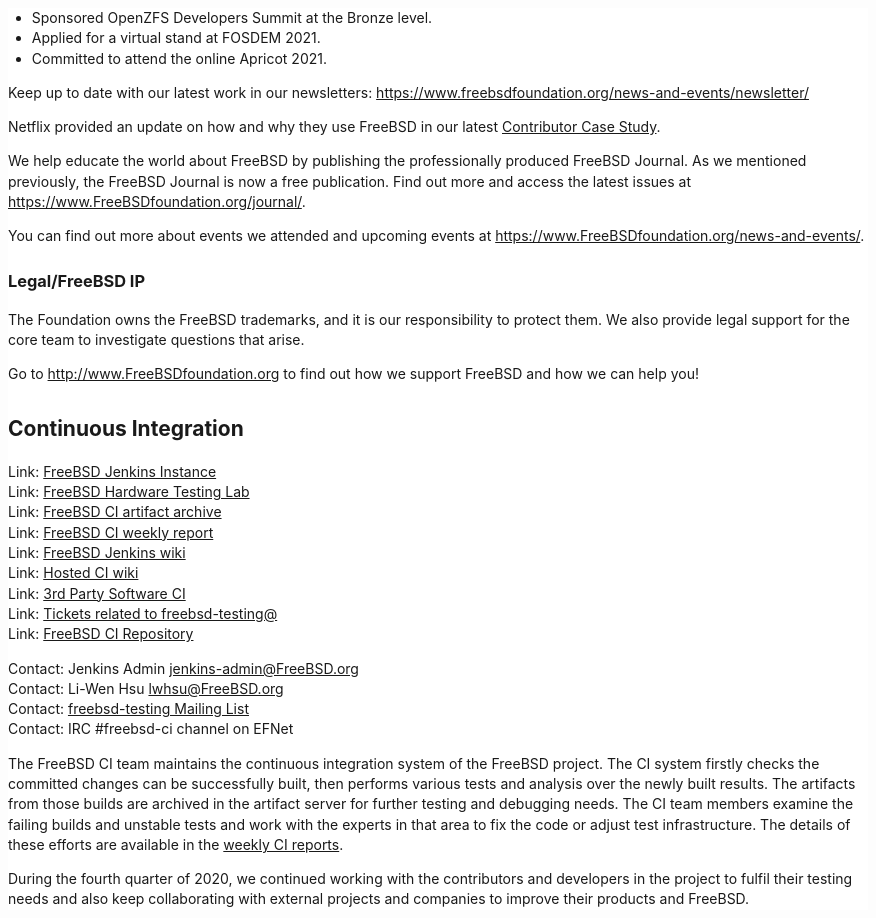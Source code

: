 - Sponsored OpenZFS Developers Summit at the Bronze level.
- Applied for a virtual stand at FOSDEM 2021.
- Committed to attend the online Apricot 2021.

Keep up to date with our latest work in our newsletters:
https://www.freebsdfoundation.org/news-and-events/newsletter/

Netflix provided an update on how and why they use FreeBSD in our latest
[Contributor Case Study](https://freebsdfoundation.org/blog/freebsd-case-study-netflix/).

We help educate the world about FreeBSD by publishing the professionally
produced FreeBSD Journal.  As we mentioned previously, the FreeBSD Journal is
now a free publication.  Find out more and access the latest issues at
https://www.FreeBSDfoundation.org/journal/.

You can find out more about events we attended and upcoming events at
https://www.FreeBSDfoundation.org/news-and-events/.

### Legal/FreeBSD IP

The Foundation owns the FreeBSD trademarks, and it is our responsibility to
protect them.  We also provide legal support for the core team to investigate
questions that arise.

Go to http://www.FreeBSDfoundation.org to find out how we support FreeBSD and
how we can help you!
## Continuous Integration ##

Link: [FreeBSD Jenkins Instance](https://ci.FreeBSD.org)  
Link: [FreeBSD Hardware Testing Lab](https://ci.FreeBSD.org/hwlab)  
Link: [FreeBSD CI artifact archive](https://artifact.ci.FreeBSD.org)  
Link: [FreeBSD CI weekly report](https://hackmd.io/@FreeBSD-CI)  
Link: [FreeBSD Jenkins wiki](https://wiki.freebsd.org/Jenkins)  
Link: [Hosted CI wiki](https://wiki.freebsd.org/HostedCI)  
Link: [3rd Party Software CI](https://wiki.freebsd.org/3rdPartySoftwareCI)  
Link: [Tickets related to freebsd-testing@](https://preview.tinyurl.com/y9maauwg)  
Link: [FreeBSD CI Repository](https://github.com/freebsd/freebsd-ci)  

Contact: Jenkins Admin <jenkins-admin@FreeBSD.org>  
Contact: Li-Wen Hsu <lwhsu@FreeBSD.org>  
Contact: [freebsd-testing Mailing List](https://lists.FreeBSD.org/mailman/listinfo/freebsd-testing)  
Contact: IRC #freebsd-ci channel on EFNet  

The FreeBSD CI team maintains the continuous integration system
of the FreeBSD project.  The CI system firstly checks the committed changes
can be successfully built, then performs various tests and analysis over the
newly built results.
The artifacts from those builds are archived in the artifact server for
further testing and debugging needs.  The CI team members examine the
failing builds and unstable tests and work with the experts in that area to
fix the code or adjust test infrastructure.  The details of these efforts
are available in the [weekly CI reports](https://hackmd.io/@FreeBSD-CI).

During the fourth quarter of 2020, we continued working with the contributors and
developers in the project to fulfil their testing needs and also keep
collaborating with external projects and companies to improve their products
and FreeBSD.

